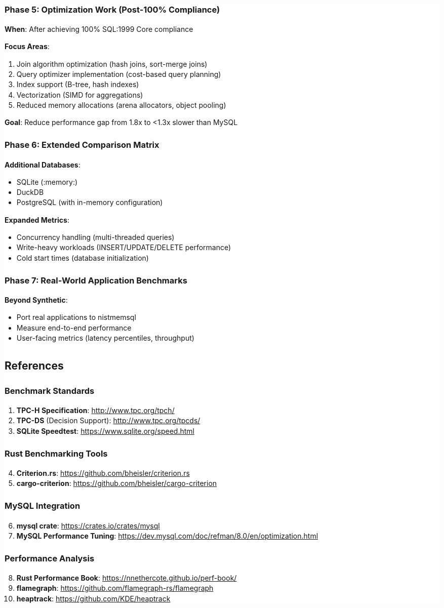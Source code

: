 ### Phase 5: Optimization Work (Post-100% Compliance)

**When**: After achieving 100% SQL:1999 Core compliance

**Focus Areas**:
1. Join algorithm optimization (hash joins, sort-merge joins)
2. Query optimizer implementation (cost-based query planning)
3. Index support (B-tree, hash indexes)
4. Vectorization (SIMD for aggregations)
5. Reduced memory allocations (arena allocators, object pooling)

**Goal**: Reduce performance gap from 1.8x to <1.3x slower than MySQL

### Phase 6: Extended Comparison Matrix

**Additional Databases**:
- SQLite (:memory:)
- DuckDB
- PostgreSQL (with in-memory configuration)

**Expanded Metrics**:
- Concurrency handling (multi-threaded queries)
- Write-heavy workloads (INSERT/UPDATE/DELETE performance)
- Cold start times (database initialization)

### Phase 7: Real-World Application Benchmarks

**Beyond Synthetic**:
- Port real applications to nistmemsql
- Measure end-to-end performance
- User-facing metrics (latency percentiles, throughput)

## References

### Benchmark Standards

1. **TPC-H Specification**: http://www.tpc.org/tpch/
2. **TPC-DS** (Decision Support): http://www.tpc.org/tpcds/
3. **SQLite Speedtest**: https://www.sqlite.org/speed.html

### Rust Benchmarking Tools

4. **Criterion.rs**: https://github.com/bheisler/criterion.rs
5. **cargo-criterion**: https://github.com/bheisler/cargo-criterion

### MySQL Integration

6. **mysql crate**: https://crates.io/crates/mysql
7. **MySQL Performance Tuning**: https://dev.mysql.com/doc/refman/8.0/en/optimization.html

### Performance Analysis

8. **Rust Performance Book**: https://nnethercote.github.io/perf-book/
9. **flamegraph**: https://github.com/flamegraph-rs/flamegraph
10. **heaptrack**: https://github.com/KDE/heaptrack

